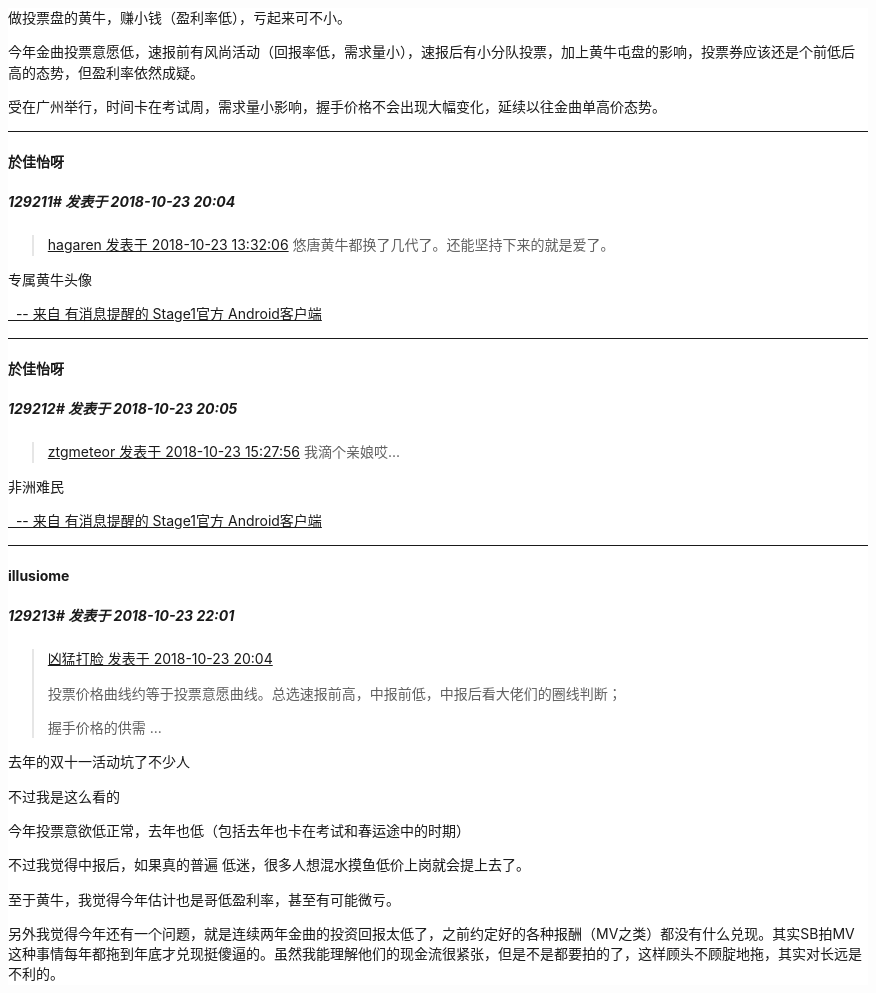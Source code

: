 做投票盘的黄牛，赚小钱（盈利率低），亏起来可不小。


今年金曲投票意愿低，速报前有风尚活动（回报率低，需求量小），速报后有小分队投票，加上黄牛屯盘的影响，投票券应该还是个前低后高的态势，但盈利率依然成疑。

受在广州举行，时间卡在考试周，需求量小影响，握手价格不会出现大幅变化，延续以往金曲单高价态势。


*****

####  於佳怡呀  
##### 129211#       发表于 2018-10-23 20:04


<blockquote><a href="httphttps://bbs.saraba1st.com/2b/forum.php?mod=redirect&amp;goto=findpost&amp;pid=41354061&amp;ptid=1105387" target="_blank">hagaren 发表于 2018-10-23 13:32:06</a>
悠唐黄牛都换了几代了。还能坚持下来的就是爱了。</blockquote>专属黄牛头像

[  -- 来自 有消息提醒的 Stage1官方 Android客户端](https://www.coolapk.com/apk/140634)


*****

####  於佳怡呀  
##### 129212#       发表于 2018-10-23 20:05


<blockquote><a href="httphttps://bbs.saraba1st.com/2b/forum.php?mod=redirect&amp;goto=findpost&amp;pid=41355360&amp;ptid=1105387" target="_blank">ztgmeteor 发表于 2018-10-23 15:27:56</a>
我滴个亲娘哎...</blockquote>非洲难民

[  -- 来自 有消息提醒的 Stage1官方 Android客户端](https://www.coolapk.com/apk/140634)


*****

####  illusiome  
##### 129213#       发表于 2018-10-23 22:01


<blockquote><a href="httphttps://bbs.saraba1st.com/2b/forum.php?mod=redirect&amp;goto=findpost&amp;pid=41358488&amp;ptid=1105387" target="_blank">凶猛打脸 发表于 2018-10-23 20:04</a>

投票价格曲线约等于投票意愿曲线。总选速报前高，中报前低，中报后看大佬们的圈线判断；

握手价格的供需 ...</blockquote>
去年的双十一活动坑了不少人

不过我是这么看的

今年投票意欲低正常，去年也低（包括去年也卡在考试和春运途中的时期）


不过我觉得中报后，如果真的普遍 低迷，很多人想混水摸鱼低价上岗就会提上去了。


至于黄牛，我觉得今年估计也是哥低盈利率，甚至有可能微亏。


另外我觉得今年还有一个问题，就是连续两年金曲的投资回报太低了，之前约定好的各种报酬（MV之类）都没有什么兑现。其实SB拍MV这种事情每年都拖到年底才兑现挺傻逼的。虽然我能理解他们的现金流很紧张，但是不是都要拍的了，这样顾头不顾腚地拖，其实对长远是不利的。
